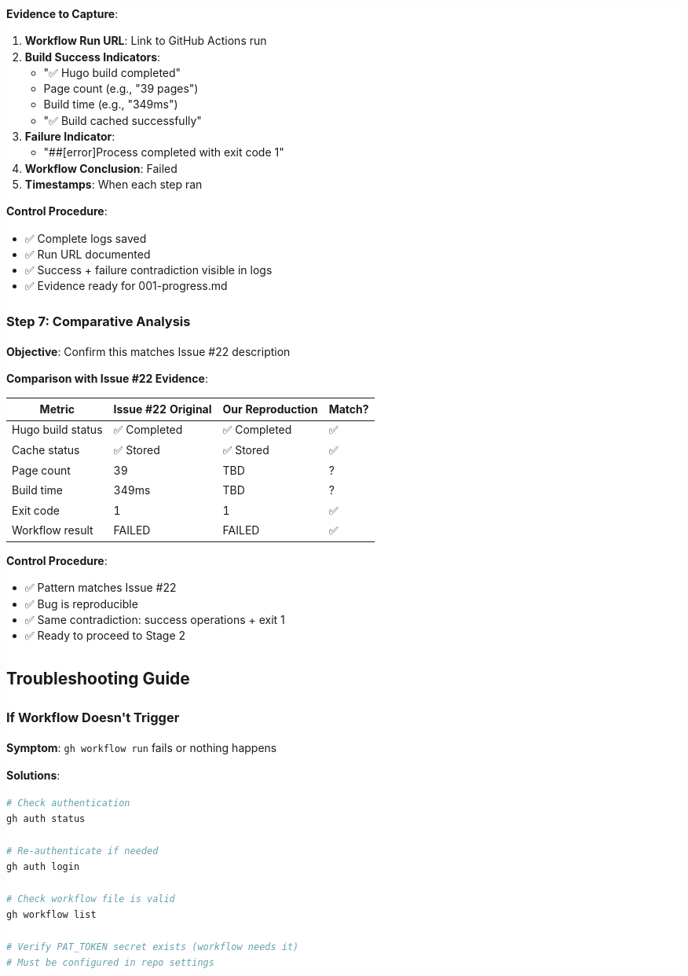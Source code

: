 **Evidence to Capture**:
1. **Workflow Run URL**: Link to GitHub Actions run
2. **Build Success Indicators**:
   - "✅ Hugo build completed"
   - Page count (e.g., "39 pages")
   - Build time (e.g., "349ms")
   - "✅ Build cached successfully"
3. **Failure Indicator**:
   - "##[error]Process completed with exit code 1"
4. **Workflow Conclusion**: Failed
5. **Timestamps**: When each step ran

**Control Procedure**:
- ✅ Complete logs saved
- ✅ Run URL documented
- ✅ Success + failure contradiction visible in logs
- ✅ Evidence ready for 001-progress.md

### Step 7: Comparative Analysis

**Objective**: Confirm this matches Issue #22 description

**Comparison with Issue #22 Evidence**:

| Metric | Issue #22 Original | Our Reproduction | Match? |
|--------|-------------------|------------------|--------|
| Hugo build status | ✅ Completed | ✅ Completed | ✅ |
| Cache status | ✅ Stored | ✅ Stored | ✅ |
| Page count | 39 | TBD | ? |
| Build time | 349ms | TBD | ? |
| Exit code | 1 | 1 | ✅ |
| Workflow result | FAILED | FAILED | ✅ |

**Control Procedure**:
- ✅ Pattern matches Issue #22
- ✅ Bug is reproducible
- ✅ Same contradiction: success operations + exit 1
- ✅ Ready to proceed to Stage 2

## Troubleshooting Guide

### If Workflow Doesn't Trigger

**Symptom**: `gh workflow run` fails or nothing happens

**Solutions**:
```bash
# Check authentication
gh auth status

# Re-authenticate if needed
gh auth login

# Check workflow file is valid
gh workflow list

# Verify PAT_TOKEN secret exists (workflow needs it)
# Must be configured in repo settings
```
